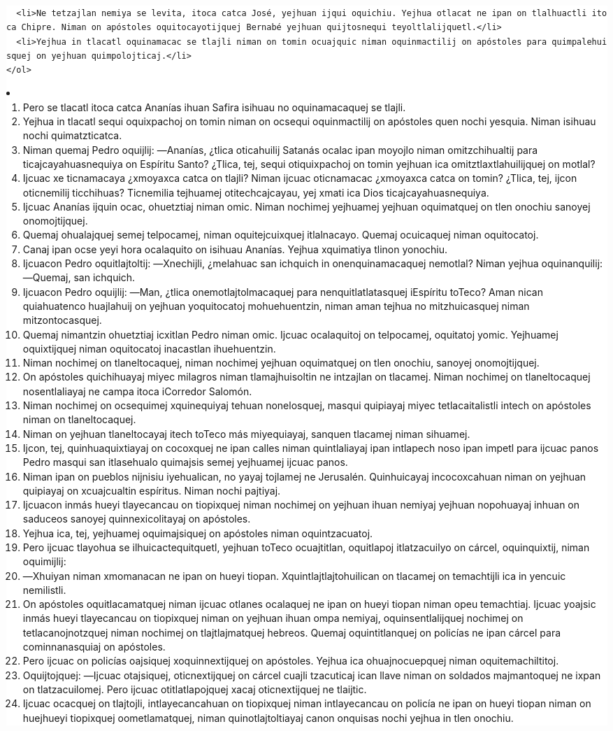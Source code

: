       <li>Ne tetzajlan nemiya se levita, itoca catca José, yejhuan ijqui oquichiu. Yejhua otlacat ne ipan on tlalhuactli itoca Chipre. Niman on apóstoles oquitocayotijquej Bernabé yejhuan quijtosnequi teyoltlalijquetl.</li>
      <li>Yejhua in tlacatl oquinamacac se tlajli niman on tomin ocuajquic niman oquinmactilij on apóstoles para quimpalehuisquej on yejhuan quimpolojticaj.</li>
    </ol>
  </li>
  <li>
    <ol>
      <li>Pero se tlacatl itoca catca Ananías ihuan Safira isihuau no oquinamacaquej se tlajli.</li>
      <li>Yejhua in tlacatl sequi oquixpachoj on tomin niman on ocsequi oquinmactilij on apóstoles quen nochi yesquia. Niman isihuau nochi quimatzticatca.</li>
      <li>Niman quemaj Pedro oquijlij: ―Ananías, ¿tlica oticahuilij Satanás ocalac ipan moyojlo niman omitzchihualtij para ticajcayahuasnequiya on Espíritu Santo? ¿Tlica, tej, sequi otiquixpachoj on tomin yejhuan ica omitztlaxtlahuilijquej on motlal?</li>
      <li>Ijcuac xe ticnamacaya ¿xmoyaxca catca on tlajli? Niman ijcuac oticnamacac ¿xmoyaxca catca on tomin? ¿Tlica, tej, ijcon oticnemilij ticchihuas? Ticnemilia tejhuamej otitechcajcayau, yej xmati ica Dios ticajcayahuasnequiya.</li>
      <li>Ijcuac Ananías ijquin ocac, ohuetztiaj niman omic. Niman nochimej yejhuamej yejhuan oquimatquej on tlen onochiu sanoyej onomojtijquej.</li>
      <li>Quemaj ohualajquej semej telpocamej, niman oquitejcuixquej itlalnacayo. Quemaj ocuicaquej niman oquitocatoj.</li>
      <li>Canaj ipan ocse yeyi hora ocalaquito on isihuau Ananías. Yejhua xquimatiya tlinon yonochiu.</li>
      <li>Ijcuacon Pedro oquitlajtoltij: ―Xnechijli, ¿melahuac san ichquich in onenquinamacaquej nemotlal? Niman yejhua oquinanquilij: ―Quemaj, san ichquich.</li>
      <li>Ijcuacon Pedro oquijlij: ―Man, ¿tlica onemotlajtolmacaquej para nenquitlatlatasquej iEspíritu toTeco? Aman nican quiahuatenco huajlahuij on yejhuan yoquitocatoj mohuehuentzin, niman aman tejhua no mitzhuicasquej niman mitzontocasquej.</li>
      <li>Quemaj nimantzin ohuetztiaj icxitlan Pedro niman omic. Ijcuac ocalaquitoj on telpocamej, oquitatoj yomic. Yejhuamej oquixtijquej niman oquitocatoj inacastlan ihuehuentzin.</li>
      <li>Niman nochimej on tlaneltocaquej, niman nochimej yejhuan oquimatquej on tlen onochiu, sanoyej onomojtijquej.</li>
      <li>On apóstoles quichihuayaj miyec milagros niman tlamajhuisoltin ne intzajlan on tlacamej. Niman nochimej on tlaneltocaquej nosentlaliayaj ne campa itoca iCorredor Salomón.</li>
      <li>Niman nochimej on ocsequimej xquinequiyaj tehuan nonelosquej, masqui quipiayaj miyec tetlacaitalistli intech on apóstoles niman on tlaneltocaquej.</li>
      <li>Niman on yejhuan tlaneltocayaj itech toTeco más miyequiayaj, sanquen tlacamej niman sihuamej.</li>
      <li>Ijcon, tej, quinhuaquixtiayaj on cocoxquej ne ipan calles niman quintlaliayaj ipan intlapech noso ipan impetl para ijcuac panos Pedro masqui san itlasehualo quimajsis semej yejhuamej ijcuac panos.</li>
      <li>Niman ipan on pueblos nijnisiu iyehualican, no yayaj tojlamej ne Jerusalén. Quinhuicayaj incocoxcahuan niman on yejhuan quipiayaj on xcuajcualtin espíritus. Niman nochi pajtiyaj.</li>
      <li>Ijcuacon inmás hueyi tlayecancau on tiopixquej niman nochimej on yejhuan ihuan nemiyaj yejhuan nopohuayaj inhuan on saduceos sanoyej quinnexicolitayaj on apóstoles.</li>
      <li>Yejhua ica, tej, yejhuamej oquimajsiquej on apóstoles niman oquintzacuatoj.</li>
      <li>Pero ijcuac tlayohua se ilhuicactequitquetl, yejhuan toTeco ocuajtitlan, oquitlapoj itlatzacuilyo on cárcel, oquinquixtij, niman oquimijlij:</li>
      <li>―Xhuiyan niman xmomanacan ne ipan on hueyi tiopan. Xquintlajtlajtohuilican on tlacamej on temachtijli ica in yencuic nemilistli.</li>
      <li>On apóstoles oquitlacamatquej niman ijcuac otlanes ocalaquej ne ipan on hueyi tiopan niman opeu temachtiaj. Ijcuac yoajsic inmás hueyi tlayecancau on tiopixquej niman on yejhuan ihuan ompa nemiyaj, oquinsentlalijquej nochimej on tetlacanojnotzquej niman nochimej on tlajtlajmatquej hebreos. Quemaj oquintitlanquej on policías ne ipan cárcel para cominnanasquiaj on apóstoles.</li>
      <li>Pero ijcuac on policías oajsiquej xoquinnextijquej on apóstoles. Yejhua ica ohuajnocuepquej niman oquitemachiltitoj.</li>
      <li>Oquijtojquej: ―Ijcuac otajsiquej, oticnextijquej on cárcel cuajli tzacuticaj ican llave niman on soldados majmantoquej ne ixpan on tlatzacuilomej. Pero ijcuac otitlatlapojquej xacaj oticnextijquej ne tlaijtic.</li>
      <li>Ijcuac ocacquej on tlajtojli, intlayecancahuan on tiopixquej niman intlayecancau on policía ne ipan on hueyi tiopan niman on huejhueyi tiopixquej oometlamatquej, niman quinotlajtoltiayaj canon onquisas nochi yejhua in tlen onochiu.</li>